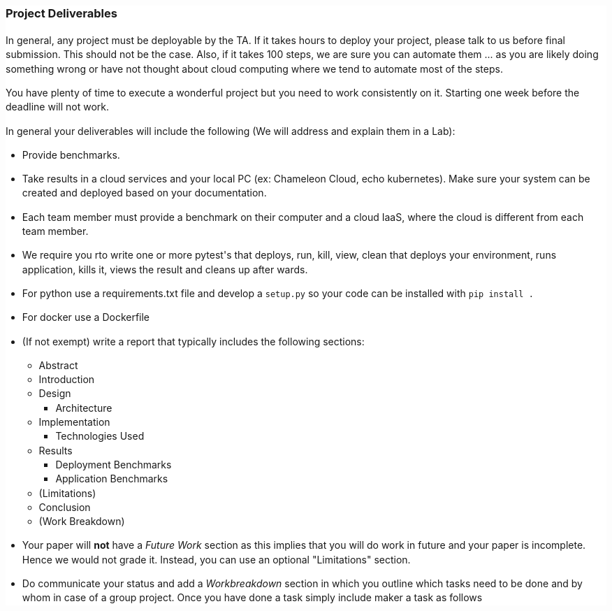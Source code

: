 ### Project Deliverables

In general, any project must be deployable by the TA. If it takes hours
to deploy your project, please talk to us before final
submission. This should not be the case. Also, if it takes 100 steps,
we are sure you can automate them ... as you are likely doing something
wrong or have not thought about cloud computing where we tend to
automate most of the steps.

You have plenty of time to execute a wonderful project but you need to
work consistently on it. Starting one week before the deadline will
not work.

In general your deliverables will include the following
(We will address and explain them in a Lab):

* Provide benchmarks.

* Take results in a cloud services and your local PC (ex:
  Chameleon Cloud, echo kubernetes). Make sure your system can be
  created and deployed based on your documentation.

* Each team member must provide a benchmark on their computer and a
  cloud IaaS, where the cloud is different from each team member.

* We require you rto write one or more pytest's that deploys, run,
  kill, view, clean that deploys your environment, runs application,
  kills it, views the result and cleans up after wards.

* For python use a requirements.txt file and develop a `setup.py` so
  your code can be installed with `pip install .`

* For docker use a Dockerfile

* (If not exempt) write a report that typically includes the following
  sections:

  * Abstract
  * Introduction
  * Design
    * Architecture
  * Implementation
    * Technologies Used
  * Results
    * Deployment Benchmarks
    * Application Benchmarks
  * (Limitations)
  * Conclusion
  * (Work Breakdown)

* Your paper will **not** have a *Future Work* section as this implies
   that you will do work in future and your paper is incomplete. Hence
   we would not grade it. Instead, you can use an optional "Limitations"
   section.

* Do communicate your status and add a *Workbreakdown* section in which you outline
  which tasks need to be done and by whom in case of a group
  project. Once you have done a task simply include maker a task as
  follows
